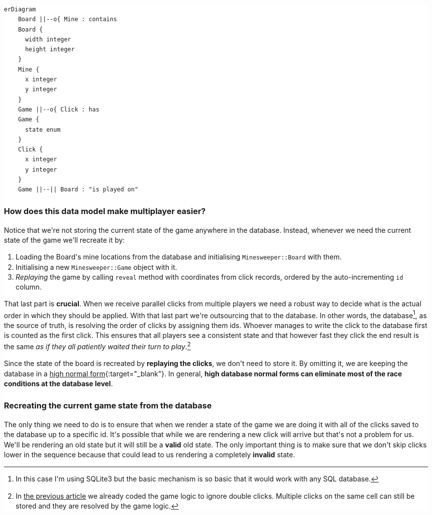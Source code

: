 ```mermaid
erDiagram
    Board ||--o{ Mine : contains
    Board {
      width integer
      height integer
    }
    Mine {
      x integer
      y integer
    }
    Game ||--o{ Click : has
    Game {
      state enum
    }
    Click {
      x integer
      y integer
    }
    Game ||--|| Board : "is played on"
```

### How does this data model make multiplayer easier?

Notice that we're not storing the current state of the game anywhere in the database. Instead, whenever we need the current state of the game we'll recreate it by:
1. Loading the Board's mine locations from the database and initialising `Minesweeper::Board` with them.
2. Initialising a new `Minesweeper::Game` object with it.
3. *Replaying* the game by calling `reveal` method with coordinates from click records, ordered by the auto-incrementing `id` column.

That last part is **crucial**. When we receive parallel clicks from multiple players we need a robust way to decide what is the actual order in which they should be applied. With that last part we're outsourcing that to the database. In other words, the database[^2], as the source of truth, is resolving the order of clicks by assigning them ids. Whoever manages to write the click to the database first is counted as the first click. This ensures that all players see a consistent state and that however fast they click the end result is the same _as if they all patiently waited their turn to play_.[^3]

Since the state of the board is recreated by **replaying the clicks**, we don't need to store it. By omitting it, we are keeping the database in a [high normal form](https://en.wikipedia.org/wiki/Database_normalization#Normal_forms){:target="_blank"}. In general, **high database normal forms can eliminate most of the race conditions at the database level**.

### Recreating the current game state from the database

The only thing we need to do is to ensure that when we render a state of the game we are doing it with all of the clicks saved to the database up to a specific id. It's possible that while we are rendering a new click will arrive but that's not a problem for us. We'll be rendering an old state but it will still be a **valid** old state. The only important thing is to make sure that we don't skip clicks lower in the sequence because that could lead to us rendering a completely **invalid** state.


[^1]: Mines win by humans losing, because mines are not intelligent, just artificial, see what I did there, wink, wink ... I'll see myself out.
[^2]: In this case I'm using SQLite3 but the basic mechanism is so basic that it would work with any SQL database.
[^3]: In [the previous article](/experiments/minesweeper-100-lines-of-clean-ruby) we already coded the game logic to ignore double clicks. Multiple clicks on the same cell can still be stored and they are resolved by the game logic.